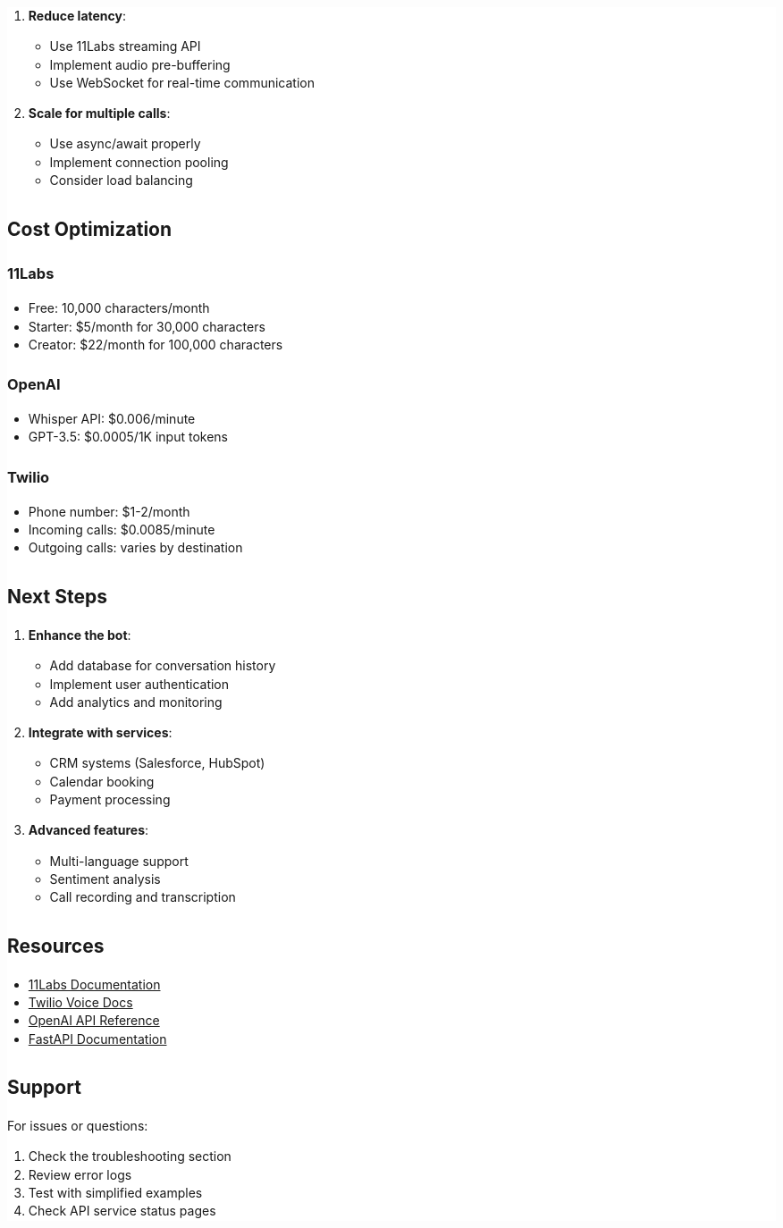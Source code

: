 1. **Reduce latency**:
   - Use 11Labs streaming API
   - Implement audio pre-buffering
   - Use WebSocket for real-time communication

2. **Scale for multiple calls**:
   - Use async/await properly
   - Implement connection pooling
   - Consider load balancing

## Cost Optimization

### 11Labs
- Free: 10,000 characters/month
- Starter: $5/month for 30,000 characters
- Creator: $22/month for 100,000 characters

### OpenAI
- Whisper API: $0.006/minute
- GPT-3.5: $0.0005/1K input tokens

### Twilio
- Phone number: $1-2/month
- Incoming calls: $0.0085/minute
- Outgoing calls: varies by destination

## Next Steps

1. **Enhance the bot**:
   - Add database for conversation history
   - Implement user authentication
   - Add analytics and monitoring

2. **Integrate with services**:
   - CRM systems (Salesforce, HubSpot)
   - Calendar booking
   - Payment processing

3. **Advanced features**:
   - Multi-language support
   - Sentiment analysis
   - Call recording and transcription

## Resources

- [11Labs Documentation](https://docs.elevenlabs.io/)
- [Twilio Voice Docs](https://www.twilio.com/docs/voice)
- [OpenAI API Reference](https://platform.openai.com/docs)
- [FastAPI Documentation](https://fastapi.tiangolo.com/)

## Support

For issues or questions:
1. Check the troubleshooting section
2. Review error logs
3. Test with simplified examples
4. Check API service status pages 
